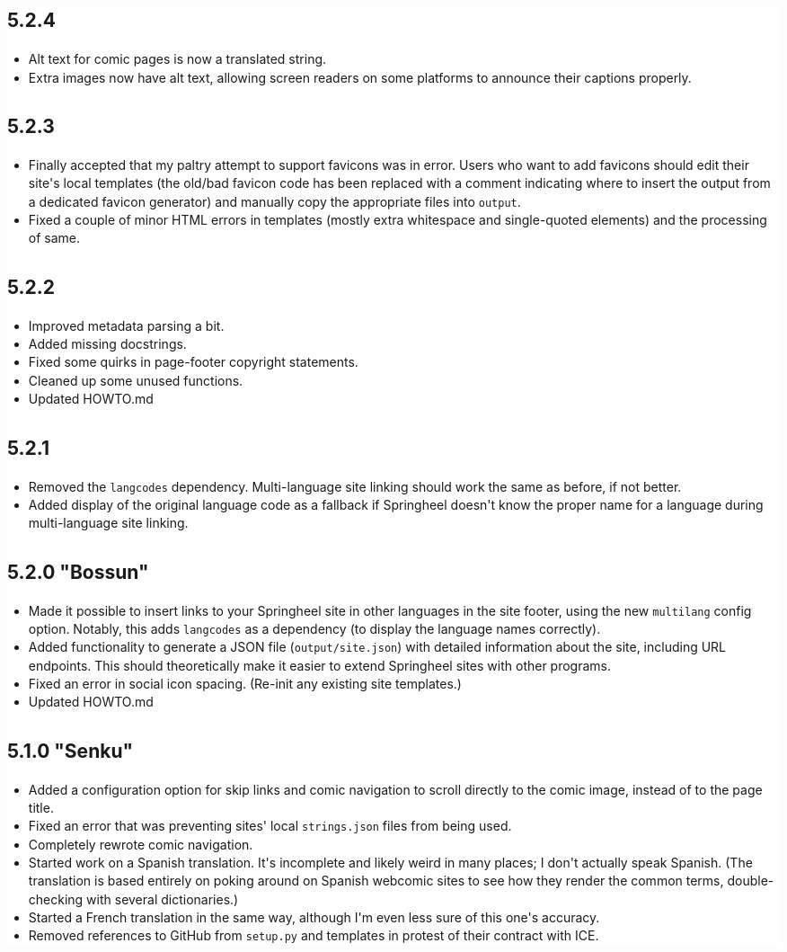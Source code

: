 ## 5.2.4
+ Alt text for comic pages is now a translated string.
+ Extra images now have alt text, allowing screen readers on some platforms to announce their captions properly.

## 5.2.3
+ Finally accepted that my paltry attempt to support favicons was in error. Users who want to add favicons should edit their site's local templates (the old/bad favicon code has been replaced with a comment indicating where to insert the output from a dedicated favicon generator) and manually copy the appropriate files into `output`.
+ Fixed a couple of minor HTML errors in templates (mostly extra whitespace and single-quoted elements) and the processing of same.

## 5.2.2
+ Improved metadata parsing a bit.
+ Added missing docstrings.
+ Fixed some quirks in page-footer copyright statements.
+ Cleaned up some unused functions.
+ Updated HOWTO.md

## 5.2.1
+ Removed the `langcodes` dependency. Multi-language site linking should work the same as before, if not better.
+ Added display of the original language code as a fallback if Springheel doesn't know the proper name for a language during multi-language site linking.

## 5.2.0 "Bossun"
+ Made it possible to insert links to your Springheel site in other languages in the site footer, using the new `multilang` config option. Notably, this adds `langcodes` as a dependency (to display the language names correctly).
+ Added functionality to generate a JSON file (`output/site.json`) with detailed information about the site, including URL endpoints. This should theoretically make it easier to extend Springheel sites with other programs.
+ Fixed an error in social icon spacing. (Re-init any existing site templates.)
+ Updated HOWTO.md

## 5.1.0 "Senku"
+ Added a configuration option for skip links and comic navigation to scroll directly to the comic image, instead of to the page title.
+ Fixed an error that was preventing sites' local `strings.json` files from being used.
+ Completely rewrote comic navigation.
+ Started work on a Spanish translation. It's incomplete and likely weird in many places; I don't actually speak Spanish. (The translation is based entirely on poking around on Spanish webcomic sites to see how they render the common terms, double-checking with several dictionaries.)
+ Started a French translation in the same way, although I'm even less sure of this one's accuracy.
+ Removed references to GitHub from `setup.py` and templates in protest of their contract with ICE.

